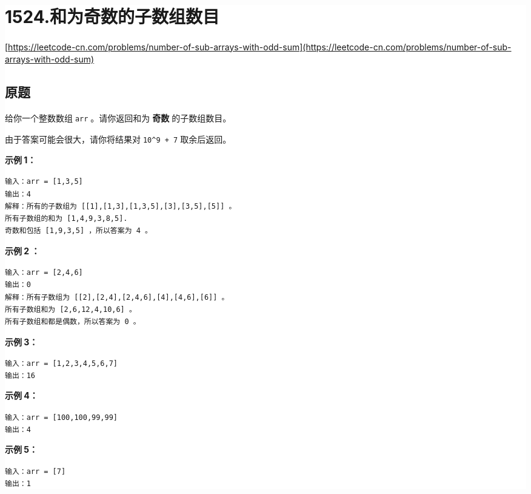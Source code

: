 
## 
```python

```
>
# 1524.和为奇数的子数组数目
[https://leetcode-cn.com/problems/number-of-sub-arrays-with-odd-sum](https://leetcode-cn.com/problems/number-of-sub-arrays-with-odd-sum) 
## 原题
给你一个整数数组 `arr` 。请你返回和为 **奇数** 的子数组数目。

由于答案可能会很大，请你将结果对 `10^9 + 7` 取余后返回。

 

 **示例 1：** 

```
输入：arr = [1,3,5]
输出：4
解释：所有的子数组为 [[1],[1,3],[1,3,5],[3],[3,5],[5]] 。
所有子数组的和为 [1,4,9,3,8,5].
奇数和包括 [1,9,3,5] ，所以答案为 4 。

```
 **示例 2 ：** 

```
输入：arr = [2,4,6]
输出：0
解释：所有子数组为 [[2],[2,4],[2,4,6],[4],[4,6],[6]] 。
所有子数组和为 [2,6,12,4,10,6] 。
所有子数组和都是偶数，所以答案为 0 。

```
 **示例 3：** 

```
输入：arr = [1,2,3,4,5,6,7]
输出：16

```
 **示例 4：** 

```
输入：arr = [100,100,99,99]
输出：4

```
 **示例 5：** 

```
输入：arr = [7]
输出：1

```
 